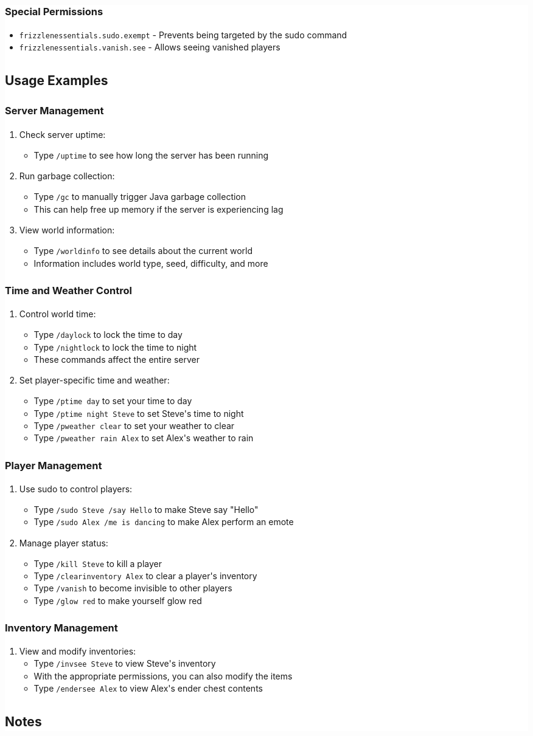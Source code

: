 ### Special Permissions
- `frizzlenessentials.sudo.exempt` - Prevents being targeted by the sudo command
- `frizzlenessentials.vanish.see` - Allows seeing vanished players

## Usage Examples

### Server Management

1. Check server uptime:
   - Type `/uptime` to see how long the server has been running

2. Run garbage collection:
   - Type `/gc` to manually trigger Java garbage collection
   - This can help free up memory if the server is experiencing lag

3. View world information:
   - Type `/worldinfo` to see details about the current world
   - Information includes world type, seed, difficulty, and more

### Time and Weather Control

1. Control world time:
   - Type `/daylock` to lock the time to day
   - Type `/nightlock` to lock the time to night
   - These commands affect the entire server

2. Set player-specific time and weather:
   - Type `/ptime day` to set your time to day
   - Type `/ptime night Steve` to set Steve's time to night
   - Type `/pweather clear` to set your weather to clear
   - Type `/pweather rain Alex` to set Alex's weather to rain

### Player Management

1. Use sudo to control players:
   - Type `/sudo Steve /say Hello` to make Steve say "Hello"
   - Type `/sudo Alex /me is dancing` to make Alex perform an emote

2. Manage player status:
   - Type `/kill Steve` to kill a player
   - Type `/clearinventory Alex` to clear a player's inventory
   - Type `/vanish` to become invisible to other players
   - Type `/glow red` to make yourself glow red

### Inventory Management

1. View and modify inventories:
   - Type `/invsee Steve` to view Steve's inventory
   - With the appropriate permissions, you can also modify the items
   - Type `/endersee Alex` to view Alex's ender chest contents

## Notes
